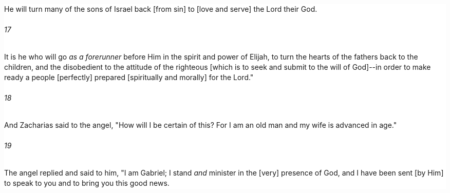 
He will turn many of the sons of Israel back [from sin] to [love and serve] the Lord their God. 















###### 17 







It is he who will go _as a forerunner_ before Him in the spirit and power of Elijah, to turn the hearts of the fathers back to the children, and the disobedient to the attitude of the righteous [which is to seek and submit to the will of God]--in order to make ready a people [perfectly] prepared [spiritually and morally] for the Lord." 















###### 18 







And Zacharias said to the angel, "How will I be certain of this? For I am an old man and my wife is advanced in age." 















###### 19 







The angel replied and said to him, "I am Gabriel; I stand _and_ minister in the [very] presence of God, and I have been sent [by Him] to speak to you and to bring you this good news. 


